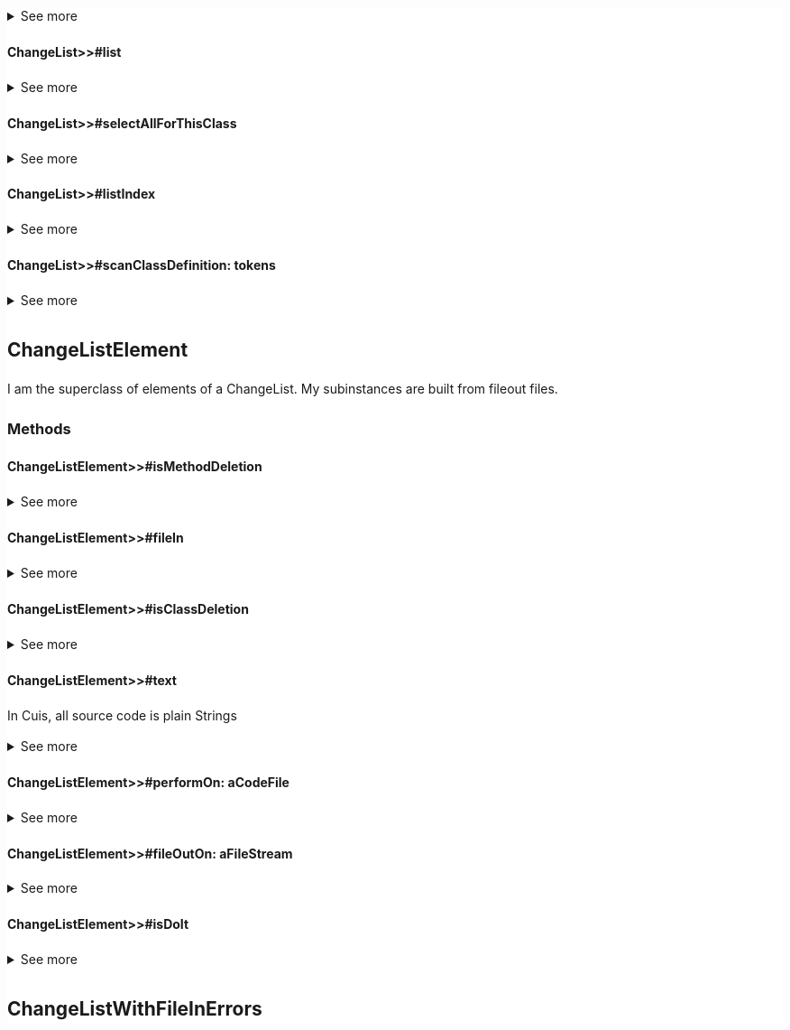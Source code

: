 
<details><summary>See more</summary></details>

#### ChangeList>>#list

<details><summary>See more</summary></details>

#### ChangeList>>#selectAllForThisClass

<details><summary>See more</summary></details>

#### ChangeList>>#listIndex

<details><summary>See more</summary></details>

#### ChangeList>>#scanClassDefinition: tokens

<details><summary>See more</summary></details>

## ChangeListElement

I am the superclass of elements of a ChangeList. My subinstances are built from fileout files.

### Methods
#### ChangeListElement>>#isMethodDeletion

<details><summary>See more</summary></details>

#### ChangeListElement>>#fileIn

<details><summary>See more</summary></details>

#### ChangeListElement>>#isClassDeletion

<details><summary>See more</summary></details>

#### ChangeListElement>>#text

In Cuis, all source code is plain Strings


<details><summary>See more</summary></details>

#### ChangeListElement>>#performOn: aCodeFile

<details><summary>See more</summary></details>

#### ChangeListElement>>#fileOutOn: aFileStream

<details><summary>See more</summary></details>

#### ChangeListElement>>#isDoIt

<details><summary>See more</summary></details>

## ChangeListWithFileInErrors
